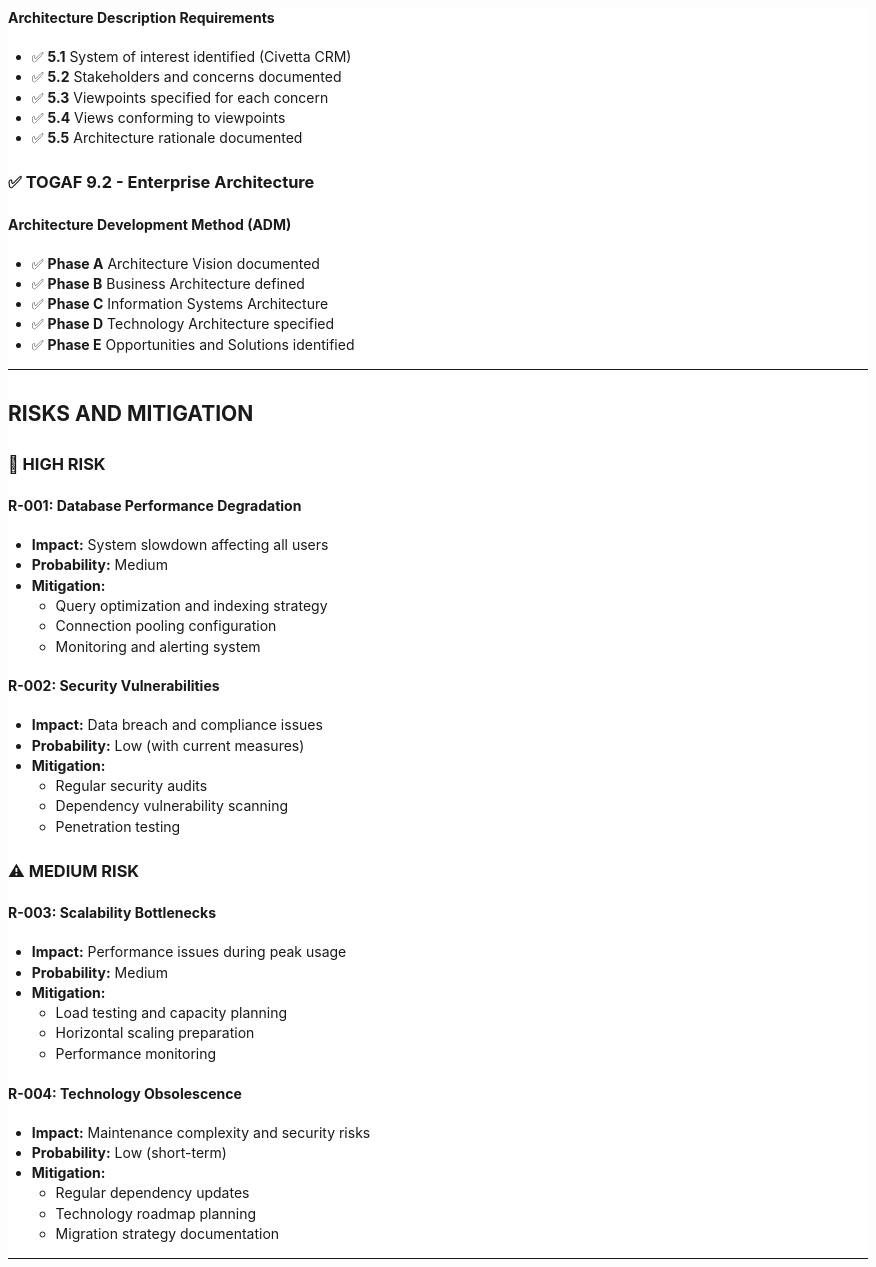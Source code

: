 #### Architecture Description Requirements
- ✅ **5.1** System of interest identified (Civetta CRM)
- ✅ **5.2** Stakeholders and concerns documented
- ✅ **5.3** Viewpoints specified for each concern
- ✅ **5.4** Views conforming to viewpoints
- ✅ **5.5** Architecture rationale documented

### ✅ TOGAF 9.2 - Enterprise Architecture

#### Architecture Development Method (ADM)
- ✅ **Phase A** Architecture Vision documented
- ✅ **Phase B** Business Architecture defined
- ✅ **Phase C** Information Systems Architecture
- ✅ **Phase D** Technology Architecture specified
- ✅ **Phase E** Opportunities and Solutions identified

---

## RISKS AND MITIGATION

### 🚨 HIGH RISK

#### R-001: Database Performance Degradation
- **Impact:** System slowdown affecting all users
- **Probability:** Medium
- **Mitigation:** 
  - Query optimization and indexing strategy
  - Connection pooling configuration
  - Monitoring and alerting system

#### R-002: Security Vulnerabilities
- **Impact:** Data breach and compliance issues
- **Probability:** Low (with current measures)
- **Mitigation:**
  - Regular security audits
  - Dependency vulnerability scanning
  - Penetration testing

### ⚠️ MEDIUM RISK

#### R-003: Scalability Bottlenecks
- **Impact:** Performance issues during peak usage
- **Probability:** Medium
- **Mitigation:**
  - Load testing and capacity planning
  - Horizontal scaling preparation
  - Performance monitoring

#### R-004: Technology Obsolescence
- **Impact:** Maintenance complexity and security risks
- **Probability:** Low (short-term)
- **Mitigation:**
  - Regular dependency updates
  - Technology roadmap planning
  - Migration strategy documentation

---